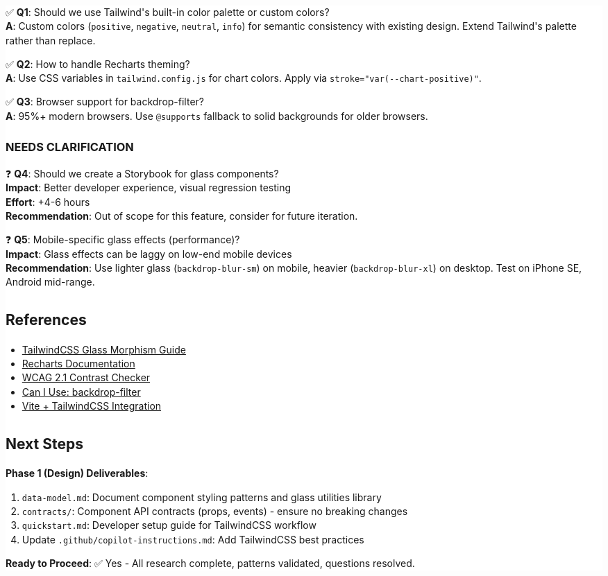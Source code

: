 ✅ **Q1**: Should we use Tailwind's built-in color palette or custom colors?  
**A**: Custom colors (`positive`, `negative`, `neutral`, `info`) for semantic consistency with existing design. Extend Tailwind's palette rather than replace.

✅ **Q2**: How to handle Recharts theming?  
**A**: Use CSS variables in `tailwind.config.js` for chart colors. Apply via `stroke="var(--chart-positive)"`.

✅ **Q3**: Browser support for backdrop-filter?  
**A**: 95%+ modern browsers. Use `@supports` fallback to solid backgrounds for older browsers.

### NEEDS CLARIFICATION

❓ **Q4**: Should we create a Storybook for glass components?  
**Impact**: Better developer experience, visual regression testing  
**Effort**: +4-6 hours  
**Recommendation**: Out of scope for this feature, consider for future iteration.

❓ **Q5**: Mobile-specific glass effects (performance)?  
**Impact**: Glass effects can be laggy on low-end mobile devices  
**Recommendation**: Use lighter glass (`backdrop-blur-sm`) on mobile, heavier (`backdrop-blur-xl`) on desktop. Test on iPhone SE, Android mid-range.

## References

- [TailwindCSS Glass Morphism Guide](https://tailwindcss.com/docs/backdrop-blur)
- [Recharts Documentation](https://recharts.org/en-US/api)
- [WCAG 2.1 Contrast Checker](https://webaim.org/resources/contrastchecker/)
- [Can I Use: backdrop-filter](https://caniuse.com/css-backdrop-filter)
- [Vite + TailwindCSS Integration](https://tailwindcss.com/docs/guides/vite)

## Next Steps

**Phase 1 (Design) Deliverables**:

1. `data-model.md`: Document component styling patterns and glass utilities library
2. `contracts/`: Component API contracts (props, events) - ensure no breaking changes
3. `quickstart.md`: Developer setup guide for TailwindCSS workflow
4. Update `.github/copilot-instructions.md`: Add TailwindCSS best practices

**Ready to Proceed**: ✅ Yes - All research complete, patterns validated, questions resolved.
